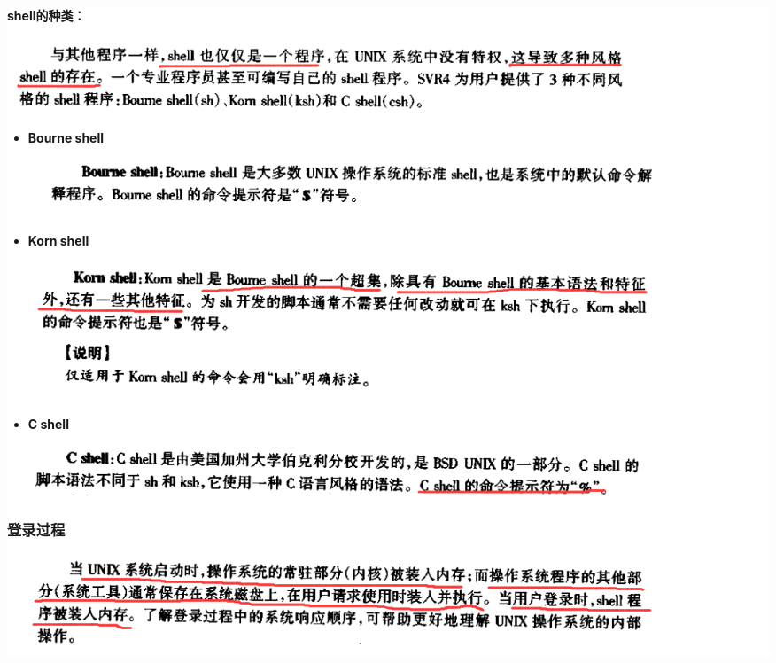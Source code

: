 

**shell的种类：**

<img src="Unix初级教程-随记/image-20210318001954153.png" alt="image-20210318001954153" style="zoom:80%;" />

+ **Bourne shell**

  <img src="Unix初级教程-随记/image-20210318002037985.png" alt="image-20210318002037985" style="zoom:80%;" />

+ **Korn shell**

  <img src="Unix初级教程-随记/image-20210318002125373.png" alt="image-20210318002125373" style="zoom:80%;" />

  <img src="Unix初级教程-随记/image-20210318002228834.png" alt="image-20210318002228834" style="zoom: 80%;" />

+ **C shell**

  <img src="Unix初级教程-随记/image-20210318002202717.png" alt="image-20210318002202717" style="zoom:80%;" />





### 登录过程

<img src="Unix初级教程-随记/image-20210318191056082.png" alt="image-20210318191056082" style="zoom:80%;" />
